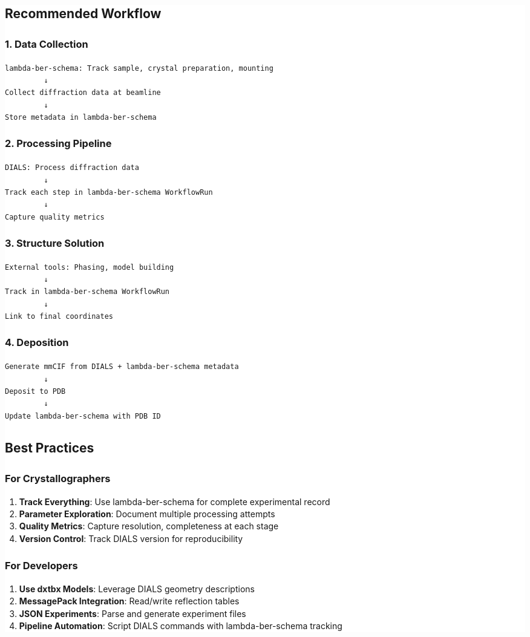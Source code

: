 ## Recommended Workflow

### 1. Data Collection
```
lambda-ber-schema: Track sample, crystal preparation, mounting
         ↓
Collect diffraction data at beamline
         ↓
Store metadata in lambda-ber-schema
```

### 2. Processing Pipeline
```
DIALS: Process diffraction data
         ↓
Track each step in lambda-ber-schema WorkflowRun
         ↓
Capture quality metrics
```

### 3. Structure Solution
```
External tools: Phasing, model building
         ↓
Track in lambda-ber-schema WorkflowRun
         ↓
Link to final coordinates
```

### 4. Deposition
```
Generate mmCIF from DIALS + lambda-ber-schema metadata
         ↓
Deposit to PDB
         ↓
Update lambda-ber-schema with PDB ID
```

## Best Practices

### For Crystallographers

1. **Track Everything**: Use lambda-ber-schema for complete experimental record
2. **Parameter Exploration**: Document multiple processing attempts
3. **Quality Metrics**: Capture resolution, completeness at each stage
4. **Version Control**: Track DIALS version for reproducibility

### For Developers

1. **Use dxtbx Models**: Leverage DIALS geometry descriptions
2. **MessagePack Integration**: Read/write reflection tables
3. **JSON Experiments**: Parse and generate experiment files
4. **Pipeline Automation**: Script DIALS commands with lambda-ber-schema tracking

